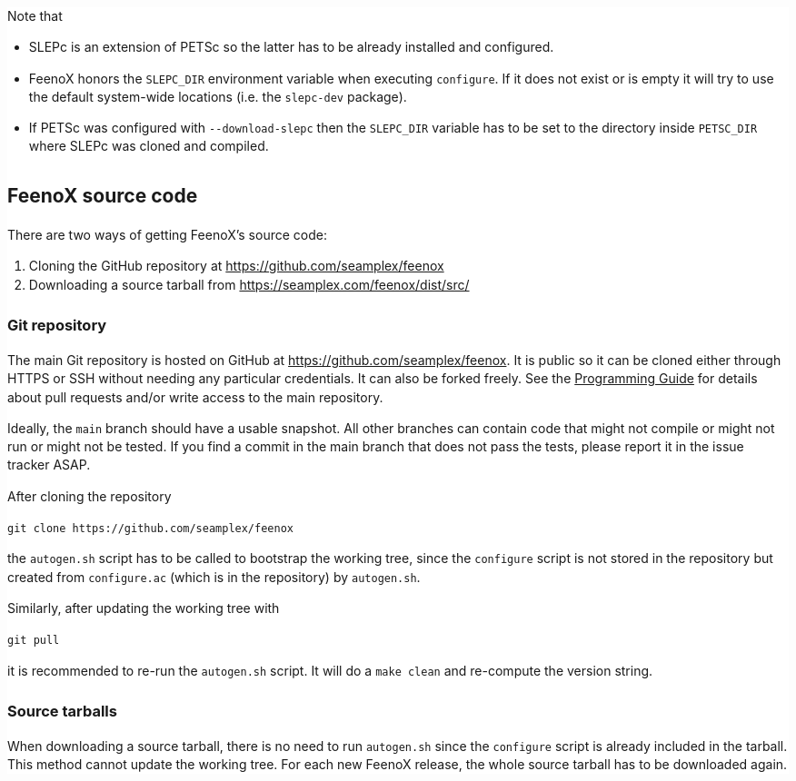 Note that

- SLEPc is an extension of PETSc so the latter has to be already
  installed and configured.
- FeenoX honors the `SLEPC_DIR` environment variable when executing
  `configure`. If it does not exist or is empty it will try to use the
  default system-wide locations (i.e. the `slepc-dev` package).
- If PETSc was configured with `--download-slepc` then the `SLEPC_DIR`
  variable has to be set to the directory inside `PETSC_DIR` where SLEPc
  was cloned and compiled.

  [Scalable Library for Eigenvalue Problem Computations]: https://slepc.upv.es/
  [`PROBLEM`]: https://www.seamplex.com/feenox/doc/feenox-manual.html#problem
  [modal analysis of a cantilevered beam]: https://www.seamplex.com/feenox/examples/#five-natural-modes-of-a-cantilevered-wire

## FeenoX source code

There are two ways of getting FeenoX’s source code:

1.  Cloning the GitHub repository at
    <https://github.com/seamplex/feenox>
2.  Downloading a source tarball from
    <https://seamplex.com/feenox/dist/src/>

### Git repository

The main Git repository is hosted on GitHub at
<https://github.com/seamplex/feenox>. It is public so it can be cloned
either through HTTPS or SSH without needing any particular credentials.
It can also be forked freely. See the [Programming Guide] for details
about pull requests and/or write access to the main repository.

Ideally, the `main` branch should have a usable snapshot. All other
branches can contain code that might not compile or might not run or
might not be tested. If you find a commit in the main branch that does
not pass the tests, please report it in the issue tracker ASAP.

After cloning the repository

``` terminal
git clone https://github.com/seamplex/feenox
```

the `autogen.sh` script has to be called to bootstrap the working tree,
since the `configure` script is not stored in the repository but created
from `configure.ac` (which is in the repository) by `autogen.sh`.

Similarly, after updating the working tree with

``` terminal
git pull
```

it is recommended to re-run the `autogen.sh` script. It will do a
`make clean` and re-compute the version string.

  [Programming Guide]: programming.md

### Source tarballs

When downloading a source tarball, there is no need to run `autogen.sh`
since the `configure` script is already included in the tarball. This
method cannot update the working tree. For each new FeenoX release, the
whole source tarball has to be downloaded again.


  [<span class="toc-section-number">1</span> Quickstart]: #quickstart
  [<span class="toc-section-number">2.1</span> Mandatory dependencies]: #mandatory-dependencies
  [<span class="toc-section-number">2.2</span> Optional dependencies]: #optional-dependencies
  [<span class="toc-section-number">2.2.1</span> SUNDIALS]: #sundials
  [<span class="toc-section-number">2.2.2</span> PETSc]: #petsc
  [<span class="toc-section-number">2.2.3</span> SLEPc]: #slepc
  [<span class="toc-section-number">2.3</span> FeenoX source code]: #feenox-source-code
  [<span class="toc-section-number">2.3.1</span> Git repository]: #git-repository
  [<span class="toc-section-number">2.3.2</span> Source tarballs]: #source-tarballs
  [<span class="toc-section-number">2.4</span> Configuration]: #configuration
  [<span class="toc-section-number">2.6</span> Test suite]: #sec:test-suite
  [<span class="toc-section-number">2.7</span> Installation]: #installation
  [<span class="toc-section-number">3</span> Advanced settings]: #advanced-settings
  [<span class="toc-section-number">3.3</span> Compiling PETSc]: #compiling-petsc
  [POSIX standard]: https://en.wikipedia.org/wiki/POSIX
  [Cygwin]: https://www.cygwin.com/
  [download]: https://www.seamplex.com/feenox/#download
  [discussion page]: https://github.com/seamplex/feenox/discussions
  [source tarball]: https://seamplex.com/feenox/dist/src/
  [these instructions]: dosource.markdown
  [detailed compilation instructions]: compilation.md
  [Debian GNU/Linux]: https://www.debian.org/
  [SDS]: SDS.md
  [GNU GSL]: https://www.gnu.org/software/gsl/
  [SRS]: SRS.md
  [PETSc]: https://petsc.org/release/
  [SLEPc]: https://slepc.upv.es/
  [LAPACK]: http://www.netlib.org/lapack/
  [Intel’s MKL]: https://www.intel.com/content/www/us/en/developer/tools/oneapi/onemkl.html
  [Git repository]: https://github.com/seamplex/feenox/
  [GNU GSL]: https://www.gnu.org/software/gsl/
  [Microsoft GSL]: https://github.com/microsoft/GSL
  [SUNDIALS]: https://computing.llnl.gov/projects/sundials
  [1]: https://petsc.org/
  [SLEPc]: https://slepc.upv.es/
  [Fibonacci sequence]: https://www.seamplex.com/feenox/examples/#the-fibonacci-sequence
  [Logistic map]: https://www.seamplex.com/feenox/examples/#the-logistic-map
  [Computing the derivative of a function as a Unix filter]: https://www.seamplex.com/feenox/examples/#computing-the-derivative-of-a-function-as-a-unix-filter
  [SUNDIALS]: https://computing.llnl.gov/projects/sundials
  [`PHASE_SPACE`]: https://www.seamplex.com/feenox/doc/feenox-manual.html#phase_space
  [the Lorenz system]: https://www.seamplex.com/feenox/examples/#lorenz-attractor-the-one-with-the-butterfly
  [Portable, Extensible Toolkit for Scientific Computation]: (https://petsc.org/)
  [NAFEMS LE10 benchmark problem]: https://www.seamplex.com/feenox/examples/#nafems-le10-thick-plate-pressure-benchmark
  [documentation]: https://petsc.org/release/install/
  [GNU Coding Standards]: https://www.gnu.org/prep/standards/
  [GNU Scientific Library]: https://www.gnu.org/software/gsl/
  [`test`]: https://github.com/seamplex/feenox/tree/main/tests
  [programming guide]: programming.md
  [general explanation from PETSc’s website]: https://petsc.org/release/install/